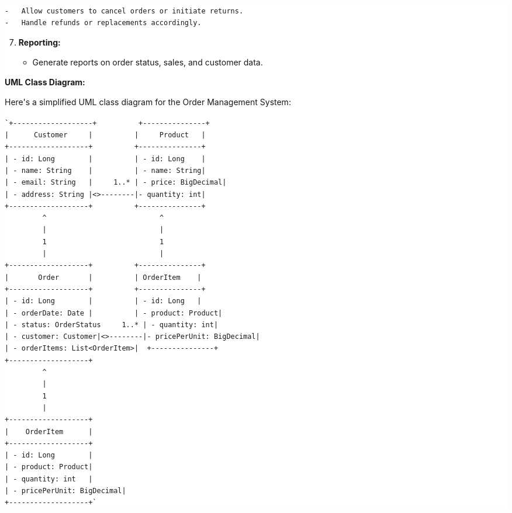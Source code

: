     -   Allow customers to cancel orders or initiate returns.
    -   Handle refunds or replacements accordingly.
7.  **Reporting:**

    -   Generate reports on order status, sales, and customer data.

**UML Class Diagram:**

Here's a simplified UML class diagram for the Order Management System:


    `+-------------------+          +---------------+
    |      Customer     |          |     Product   |
    +-------------------+          +---------------+
    | - id: Long        |          | - id: Long    |
    | - name: String    |          | - name: String|
    | - email: String   |     1..* | - price: BigDecimal|
    | - address: String |<>--------|- quantity: int|
    +-------------------+          +---------------+
             ^                           ^
             |                           |
             1                           1
             |                           | 
    +-------------------+          +---------------+
    |       Order       |          | OrderItem    |
    +-------------------+          +---------------+
    | - id: Long        |          | - id: Long   |
    | - orderDate: Date |          | - product: Product|
    | - status: OrderStatus     1..* | - quantity: int|
    | - customer: Customer|<>--------|- pricePerUnit: BigDecimal|
    | - orderItems: List<OrderItem>|  +---------------+
    +-------------------+
             ^
             |
             1
             |
    +-------------------+
    |    OrderItem      |
    +-------------------+
    | - id: Long        |
    | - product: Product|
    | - quantity: int   |
    | - pricePerUnit: BigDecimal|
    +-------------------+` 
